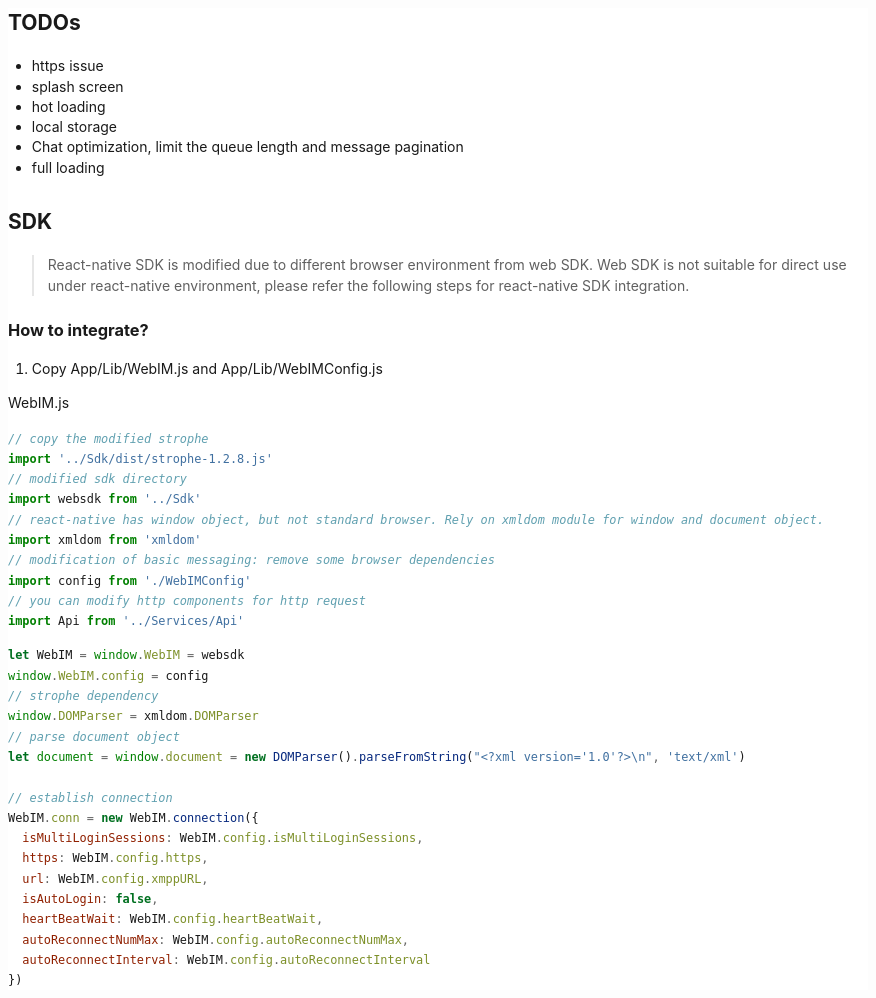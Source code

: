 ## TODOs

- https issue
- splash screen
- hot loading
- local storage
- Chat optimization, limit the queue length and message pagination
- full loading

## SDK 
> React-native SDK is modified due to different browser environment from web SDK. Web SDK is not suitable for direct use under react-native environment, please refer the following steps for react-native SDK integration.

### How to integrate?
1. Copy App/Lib/WebIM.js and App/Lib/WebIMConfig.js
 
  WebIM.js

  ```js
  // copy the modified strophe
  import '../Sdk/dist/strophe-1.2.8.js'
  // modified sdk directory
  import websdk from '../Sdk'
  // react-native has window object, but not standard browser. Rely on xmldom module for window and document object.
  import xmldom from 'xmldom'
  // modification of basic messaging: remove some browser dependencies
  import config from './WebIMConfig'
  // you can modify http components for http request
  import Api from '../Services/Api'
  ```
  
  ```js
  let WebIM = window.WebIM = websdk
  window.WebIM.config = config
  // strophe dependency
  window.DOMParser = xmldom.DOMParser
  // parse document object
  let document = window.document = new DOMParser().parseFromString("<?xml version='1.0'?>\n", 'text/xml')
  
  // establish connection
  WebIM.conn = new WebIM.connection({
    isMultiLoginSessions: WebIM.config.isMultiLoginSessions,
    https: WebIM.config.https,
    url: WebIM.config.xmppURL,
    isAutoLogin: false,
    heartBeatWait: WebIM.config.heartBeatWait,
    autoReconnectNumMax: WebIM.config.autoReconnectNumMax,
    autoReconnectInterval: WebIM.config.autoReconnectInterval
  })
  ```
